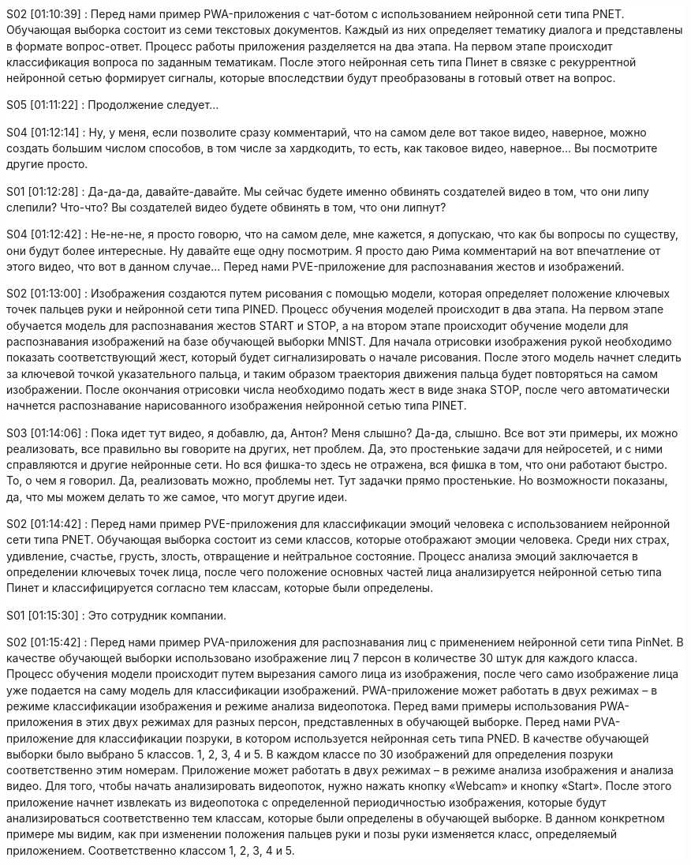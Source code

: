 S02 [01:10:39]  : Перед нами пример PWA-приложения с чат-ботом с использованием нейронной сети типа PNET. Обучающая выборка состоит из семи текстовых документов. Каждый из них определяет тематику диалога и представлены в формате вопрос-ответ. Процесс работы приложения разделяется на два этапа. На первом этапе происходит классификация вопроса по заданным тематикам. После этого нейронная сеть типа Пинет в связке с рекуррентной нейронной сетью формирует сигналы, которые впоследствии будут преобразованы в готовый ответ на вопрос. 

S05 [01:11:22]  : Продолжение следует... 

S04 [01:12:14]  : Ну, у меня, если позволите сразу комментарий, что на самом деле вот такое видео, наверное, можно создать большим числом способов, в том числе за хардкодить, то есть, как таковое видео, наверное... Вы посмотрите другие просто. 

S01 [01:12:28]  : Да-да-да, давайте-давайте. Мы сейчас будете именно обвинять создателей видео в том, что они липу слепили? Что-что? Вы создателей видео будете обвинять в том, что они липнут? 

S04 [01:12:42]  : Не-не-не, я просто говорю, что на самом деле, мне кажется, я допускаю, что как бы вопросы по существу, они будут более интересные. Ну давайте еще одну посмотрим. Я просто даю Рима комментарий на вот впечатление от этого видео, что вот в данном случае... Перед нами PVE-приложение для распознавания жестов и изображений. 

S02 [01:13:00]  : Изображения создаются путем рисования с помощью модели, которая определяет положение ключевых точек пальцев руки и нейронной сети типа PINED. Процесс обучения моделей происходит в два этапа. На первом этапе обучается модель для распознавания жестов START и STOP, а на втором этапе происходит обучение модели для распознавания изображений на базе обучающей выборки MNIST. Для начала отрисовки изображения рукой необходимо показать соответствующий жест, который будет сигнализировать о начале рисования. После этого модель начнет следить за ключевой точкой указательного пальца, и таким образом траектория движения пальца будет повторяться на самом изображении. После окончания отрисовки числа необходимо подать жест в виде знака STOP, после чего автоматически начнется распознавание нарисованного изображения нейронной сетью типа PINET. 

S03 [01:14:06]  : Пока идет тут видео, я добавлю, да, Антон? Меня слышно? Да-да, слышно. Все вот эти примеры, их можно реализовать, все правильно вы говорите на других, нет проблем. Да, это простенькие задачи для нейросетей, и с ними справляются и другие нейронные сети. Но вся фишка-то здесь не отражена, вся фишка в том, что они работают быстро. То, о чем я говорил. Да, реализовать можно, проблемы нет. Тут задачки прямо простенькие. Но возможности показаны, да, что мы можем делать то же самое, что могут другие идеи. 

S02 [01:14:42]  : Перед нами пример PVE-приложения для классификации эмоций человека с использованием нейронной сети типа PNET. Обучающая выборка состоит из семи классов, которые отображают эмоции человека. Среди них страх, удивление, счастье, грусть, злость, отвращение и нейтральное состояние. Процесс анализа эмоций заключается в определении ключевых точек лица, после чего положение основных частей лица анализируется нейронной сетью типа Пинет и классифицируется согласно тем классам, которые были определены. 

S01 [01:15:30]  : Это сотрудник компании. 

S02 [01:15:42]  : Перед нами пример PVA-приложения для распознавания лиц с применением нейронной сети типа PinNet. В качестве обучающей выборки использовано изображение лиц 7 персон в количестве 30 штук для каждого класса. Процесс обучения модели происходит путем вырезания самого лица из изображения, после чего само изображение лица уже подается на саму модель для классификации изображений. PWA-приложение может работать в двух режимах – в режиме классификации изображения и режиме анализа видеопотока. Перед вами примеры использования PWA-приложения в этих двух режимах для разных персон, представленных в обучающей выборке. Перед нами PVA-приложение для классификации позруки, в котором используется нейронная сеть типа PNED. В качестве обучающей выборки было выбрано 5 классов. 1, 2, 3, 4 и 5. В каждом классе по 30 изображений для определения позруки соответственно этим номерам. Приложение может работать в двух режимах – в режиме анализа изображения и анализа видео. Для того, чтобы начать анализировать видеопоток, нужно нажать кнопку «Webcam» и кнопку «Start». После этого приложение начнет извлекать из видеопотока с определенной периодичностью изображения, которые будут анализироваться соответственно тем классам, которые были определены в обучающей выборке. В данном конкретном примере мы видим, как при изменении положения пальцев руки и позы руки изменяется класс, определяемый приложением. Соответственно классом 1, 2, 3, 4 и 5. 

